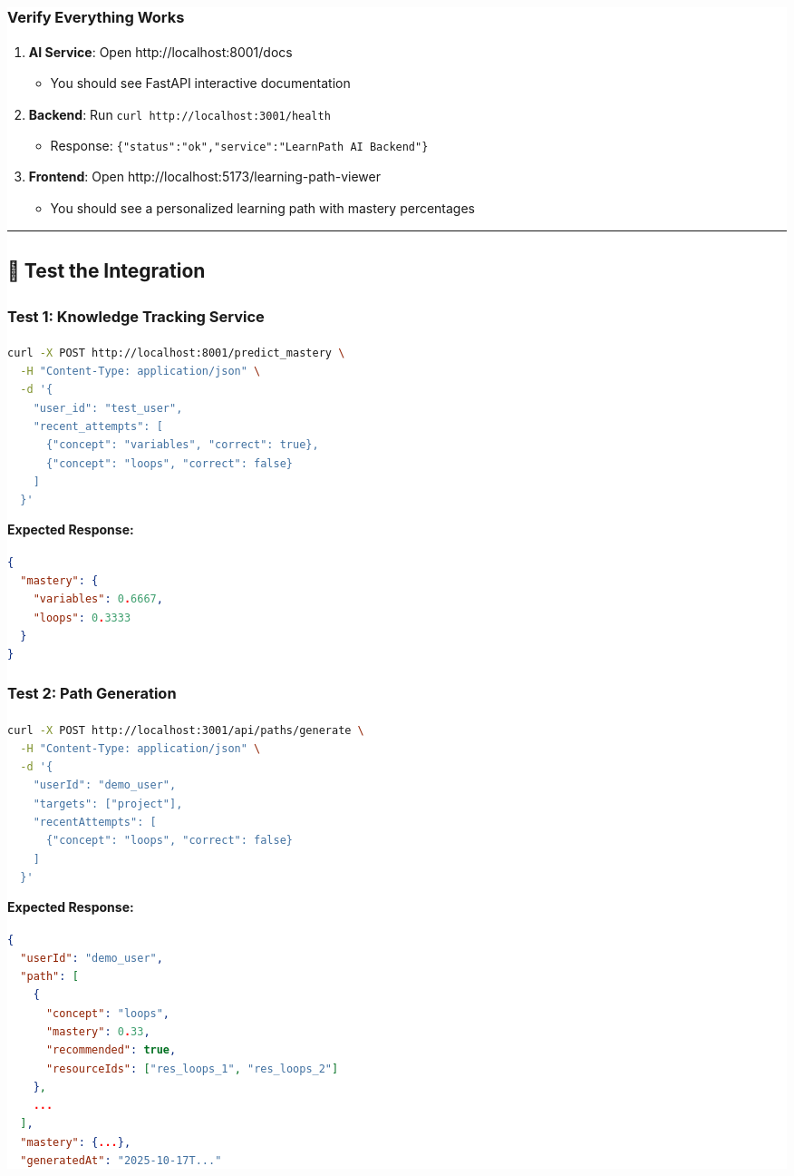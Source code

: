 ### Verify Everything Works

1. **AI Service**: Open http://localhost:8001/docs
   - You should see FastAPI interactive documentation
   
2. **Backend**: Run `curl http://localhost:3001/health`
   - Response: `{"status":"ok","service":"LearnPath AI Backend"}`
   
3. **Frontend**: Open http://localhost:5173/learning-path-viewer
   - You should see a personalized learning path with mastery percentages

---

## 🧪 Test the Integration

### Test 1: Knowledge Tracking Service
```bash
curl -X POST http://localhost:8001/predict_mastery \
  -H "Content-Type: application/json" \
  -d '{
    "user_id": "test_user",
    "recent_attempts": [
      {"concept": "variables", "correct": true},
      {"concept": "loops", "correct": false}
    ]
  }'
```

**Expected Response:**
```json
{
  "mastery": {
    "variables": 0.6667,
    "loops": 0.3333
  }
}
```

### Test 2: Path Generation
```bash
curl -X POST http://localhost:3001/api/paths/generate \
  -H "Content-Type: application/json" \
  -d '{
    "userId": "demo_user",
    "targets": ["project"],
    "recentAttempts": [
      {"concept": "loops", "correct": false}
    ]
  }'
```

**Expected Response:**
```json
{
  "userId": "demo_user",
  "path": [
    {
      "concept": "loops",
      "mastery": 0.33,
      "recommended": true,
      "resourceIds": ["res_loops_1", "res_loops_2"]
    },
    ...
  ],
  "mastery": {...},
  "generatedAt": "2025-10-17T..."
```
